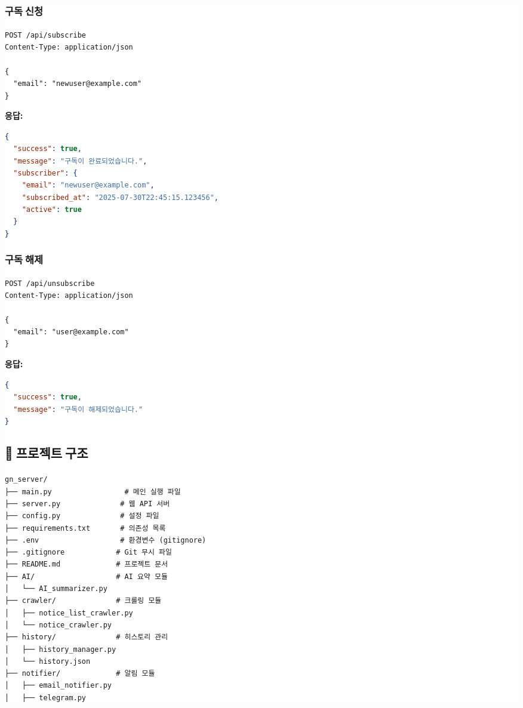### 구독 신청

```http
POST /api/subscribe
Content-Type: application/json

{
  "email": "newuser@example.com"
}
```

**응답:**

```json
{
  "success": true,
  "message": "구독이 완료되었습니다.",
  "subscriber": {
    "email": "newuser@example.com",
    "subscribed_at": "2025-07-30T22:45:15.123456",
    "active": true
  }
}
```

### 구독 해제

```http
POST /api/unsubscribe
Content-Type: application/json

{
  "email": "user@example.com"
}
```

**응답:**

```json
{
  "success": true,
  "message": "구독이 해제되었습니다."
}
```

## 📁 프로젝트 구조

```
gn_server/
├── main.py                 # 메인 실행 파일
├── server.py              # 웹 API 서버
├── config.py              # 설정 파일
├── requirements.txt       # 의존성 목록
├── .env                   # 환경변수 (gitignore)
├── .gitignore            # Git 무시 파일
├── README.md             # 프로젝트 문서
├── AI/                   # AI 요약 모듈
│   └── AI_summarizer.py
├── crawler/              # 크롤링 모듈
│   ├── notice_list_crawler.py
│   └── notice_crawler.py
├── history/              # 히스토리 관리
│   ├── history_manager.py
│   └── history.json
├── notifier/             # 알림 모듈
│   ├── email_notifier.py
│   ├── telegram.py
```